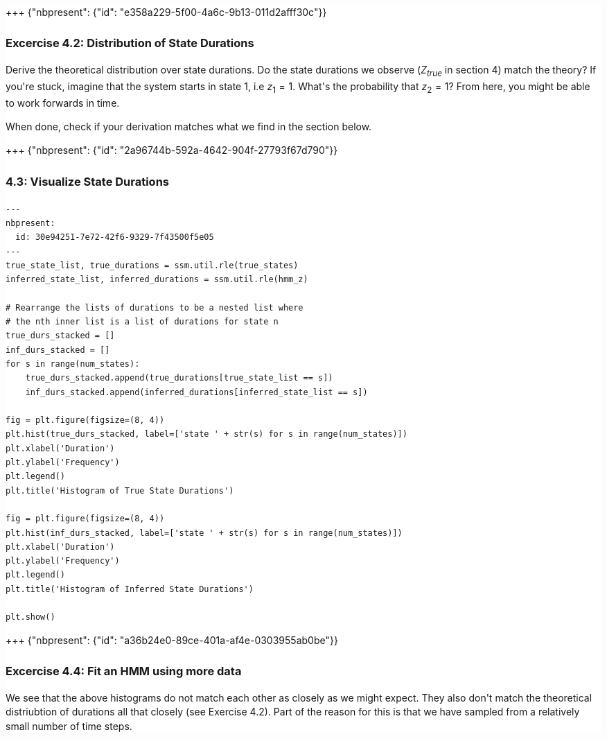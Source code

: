 +++ {"nbpresent": {"id": "e358a229-5f00-4a6c-9b13-011d2afff30c"}}

### Excercise 4.2: Distribution of State Durations
Derive the theoretical distribution over state durations. Do the state durations we observe ($Z_{true}$ in section 4) match the theory? If you're stuck, imagine that the system starts in state $1$, i.e $z_1 = 1$. What's the probability that $z_2 = 1$? From here, you might be able to work forwards in time.

When done, check if your derivation matches what we find in the section below.

+++ {"nbpresent": {"id": "2a96744b-592a-4642-904f-27793f67d790"}}

### 4.3: Visualize State Durations

```{code-cell} ipython3
---
nbpresent:
  id: 30e94251-7e72-42f6-9329-7f43500f5e05
---
true_state_list, true_durations = ssm.util.rle(true_states)
inferred_state_list, inferred_durations = ssm.util.rle(hmm_z)

# Rearrange the lists of durations to be a nested list where
# the nth inner list is a list of durations for state n
true_durs_stacked = []
inf_durs_stacked = []
for s in range(num_states):
    true_durs_stacked.append(true_durations[true_state_list == s])
    inf_durs_stacked.append(inferred_durations[inferred_state_list == s])
    
fig = plt.figure(figsize=(8, 4))
plt.hist(true_durs_stacked, label=['state ' + str(s) for s in range(num_states)])
plt.xlabel('Duration')
plt.ylabel('Frequency')
plt.legend()
plt.title('Histogram of True State Durations')

fig = plt.figure(figsize=(8, 4))
plt.hist(inf_durs_stacked, label=['state ' + str(s) for s in range(num_states)])
plt.xlabel('Duration')
plt.ylabel('Frequency')
plt.legend()
plt.title('Histogram of Inferred State Durations')

plt.show()
```

+++ {"nbpresent": {"id": "a36b24e0-89ce-401a-af4e-0303955ab0be"}}

### Excercise 4.4: Fit an HMM using more data
We see that the above histograms do not match each other as closely as we might expect. They also don't match the theoretical distriubtion of durations all that closely (see Exercise 4.2). Part of the reason for this is that we have sampled from a relatively small number of time steps.   
